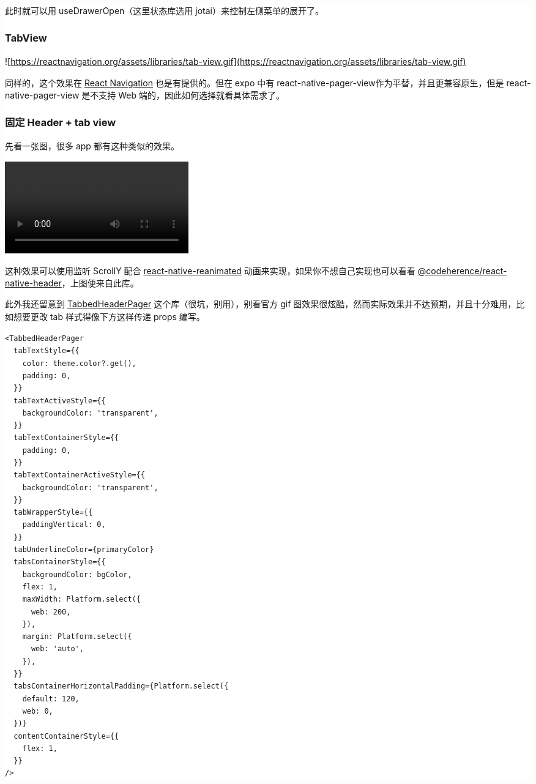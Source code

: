 此时就可以用 useDrawerOpen（这里状态库选用 jotai）来控制左侧菜单的展开了。

### TabView

![https://reactnavigation.org/assets/libraries/tab-view.gif](https://reactnavigation.org/assets/libraries/tab-view.gif)

同样的，这个效果在 [React Navigation](https://reactnavigation.org/docs/tab-view) 也是有提供的。但在 expo 中有 react-native-pager-view作为平替，并且更兼容原生，但是 react-native-pager-view 是不支持 Web 端的，因此如何选择就看具体需求了。

### 固定 Header + tab view

先看一张图，很多 app 都有这种类似的效果。

![](https://img.zhaogl.me/2024/0514171652-Untitled.mp4)

这种效果可以使用监听 ScrollY 配合 [react-native-reanimated](https://github.com/software-mansion/react-native-reanimated) 动画来实现，如果你不想自己实现也可以看看 [@codeherence/react-native-header](https://react-native-header.codeherence.com/docs/showcase)，上图便来自此库。

此外我还留意到 [TabbedHeaderPager](https://netguru.github.io/sticky-parallax-header/docs/introduction/getting-started) 这个库（很坑，别用），别看官方 gif 图效果很炫酷，然而实际效果并不达预期，并且十分难用，比如想要更改 tab 样式得像下方这样传递 props 编写。

```tsx
<TabbedHeaderPager
  tabTextStyle={{
    color: theme.color?.get(),
    padding: 0,
  }}
  tabTextActiveStyle={{
    backgroundColor: 'transparent',
  }}
  tabTextContainerStyle={{
    padding: 0,
  }}
  tabTextContainerActiveStyle={{
    backgroundColor: 'transparent',
  }}
  tabWrapperStyle={{
    paddingVertical: 0,
  }}
  tabUnderlineColor={primaryColor}
  tabsContainerStyle={{
    backgroundColor: bgColor,
    flex: 1,
    maxWidth: Platform.select({
      web: 200,
    }),
    margin: Platform.select({
      web: 'auto',
    }),
  }}
  tabsContainerHorizontalPadding={Platform.select({
    default: 120,
    web: 0,
  })}
  contentContainerStyle={{
    flex: 1,
  }}
/>
```
